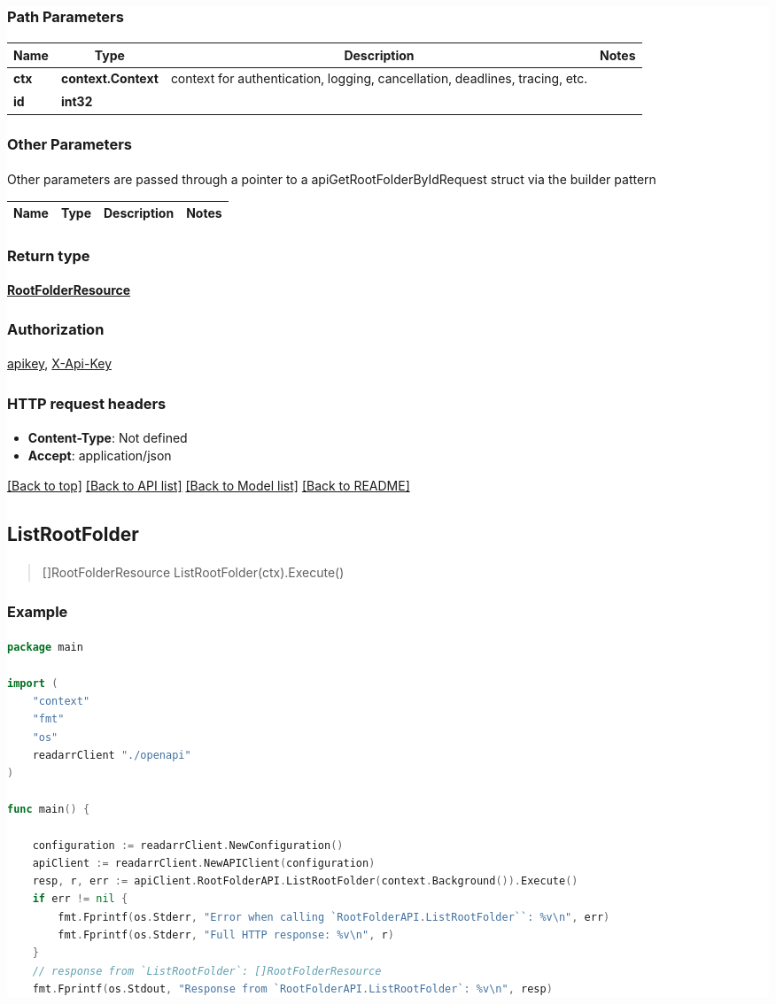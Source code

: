 ```go
```

### Path Parameters


Name | Type | Description  | Notes
------------- | ------------- | ------------- | -------------
**ctx** | **context.Context** | context for authentication, logging, cancellation, deadlines, tracing, etc.
**id** | **int32** |  | 

### Other Parameters

Other parameters are passed through a pointer to a apiGetRootFolderByIdRequest struct via the builder pattern


Name | Type | Description  | Notes
------------- | ------------- | ------------- | -------------


### Return type

[**RootFolderResource**](RootFolderResource.md)

### Authorization

[apikey](../README.md#apikey), [X-Api-Key](../README.md#X-Api-Key)

### HTTP request headers

- **Content-Type**: Not defined
- **Accept**: application/json

[[Back to top]](#) [[Back to API list]](../README.md#documentation-for-api-endpoints)
[[Back to Model list]](../README.md#documentation-for-models)
[[Back to README]](../README.md)


## ListRootFolder

> []RootFolderResource ListRootFolder(ctx).Execute()



### Example

```go
package main

import (
    "context"
    "fmt"
    "os"
    readarrClient "./openapi"
)

func main() {

    configuration := readarrClient.NewConfiguration()
    apiClient := readarrClient.NewAPIClient(configuration)
    resp, r, err := apiClient.RootFolderAPI.ListRootFolder(context.Background()).Execute()
    if err != nil {
        fmt.Fprintf(os.Stderr, "Error when calling `RootFolderAPI.ListRootFolder``: %v\n", err)
        fmt.Fprintf(os.Stderr, "Full HTTP response: %v\n", r)
    }
    // response from `ListRootFolder`: []RootFolderResource
    fmt.Fprintf(os.Stdout, "Response from `RootFolderAPI.ListRootFolder`: %v\n", resp)
```